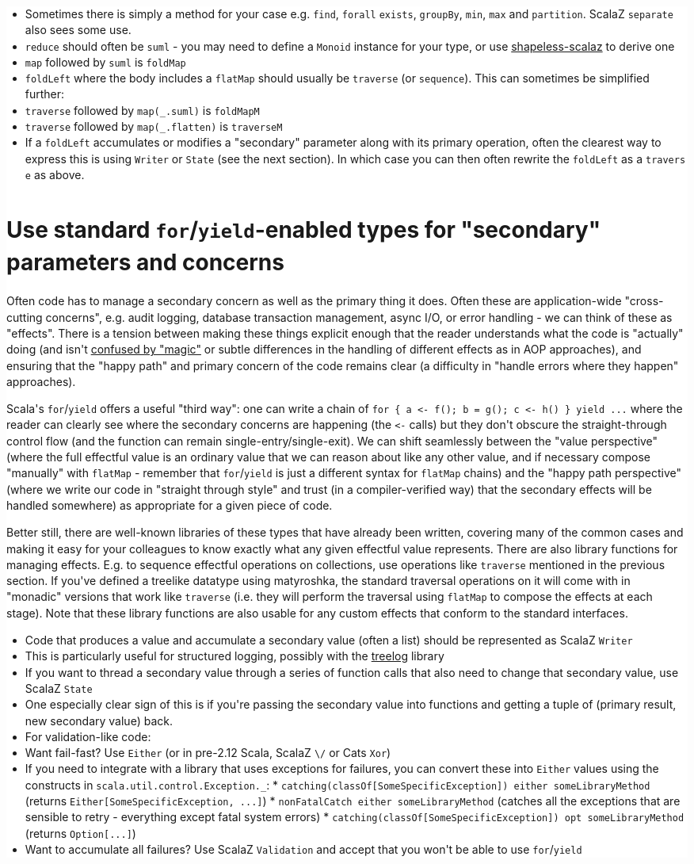  * Sometimes there is simply a method for your case e.g. `find`, `forall` `exists`, `groupBy`, `min`, `max` and `partition`. ScalaZ `separate` also sees some use.
 * `reduce` should often be `suml` - you may need to define a `Monoid` instance for your type, or use [shapeless-scalaz](https://github.com/typelevel/shapeless-contrib) to derive one
 * `map` followed by `suml` is `foldMap`
 * `foldLeft` where the body includes a `flatMap` should usually be `traverse` (or `sequence`). This can sometimes be simplified further:
  * `traverse` followed by `map(_.suml)` is `foldMapM`
  * `traverse` followed by `map(_.flatten)` is `traverseM`
 * If a `foldLeft` accumulates or modifies a "secondary" parameter along with its primary operation, often the clearest way to express this is using `Writer` or `State` (see the next section). In which case you can then often rewrite the `foldLeft` as a `traverse` as above.
 
# Use standard `for`/`yield`-enabled types for "secondary" parameters and concerns

Often code has to manage a secondary concern as well as the primary thing it does. Often these are application-wide "cross-cutting concerns", e.g. audit logging, database transaction management, async I/O, or error handling - we can think of these as "effects". There is a tension between making these things explicit enough that the reader understands what the code is "actually" doing (and isn't [confused by "magic"](http://thecodelesscode.com/case/211) or subtle differences in the handling of different effects as in AOP approaches), and ensuring that the "happy path" and primary concern of the code remains clear (a difficulty in "handle errors where they happen" approaches).

Scala's `for`/`yield` offers a useful "third way": one can write a chain of `for { a <- f(); b = g(); c <- h() } yield ...` where the reader can clearly see where the secondary concerns are happening (the `<-` calls) but they don't obscure the straight-through control flow (and the function can remain single-entry/single-exit). We can shift seamlessly between the "value perspective" (where the full effectful value is an ordinary value that we can reason about like any other value, and if necessary compose "manually" with `flatMap` - remember that `for`/`yield` is just a different syntax for `flatMap` chains) and the "happy path perspective" (where we write our code in "straight through style" and trust (in a compiler-verified way) that the secondary effects will be handled somewhere) as appropriate for a given piece of code.

Better still, there are well-known libraries of these types that have already been written, covering many of the common cases and making it easy for your colleagues to know exactly what any given effectful value represents. There are also library functions for managing effects. E.g. to sequence effectful operations on collections, use operations like `traverse` mentioned in the previous section. If you've defined a treelike datatype using matyroshka, the standard traversal operations on it will come with in "monadic" versions that work like `traverse` (i.e. they will perform the traversal using `flatMap` to compose the effects at each stage). Note that these library functions are also usable for any custom effects that conform to the standard interfaces.

 * Code that produces a value and accumulate a secondary value (often a list) should be represented as ScalaZ `Writer`
  * This is particularly useful for structured logging, possibly with the [treelog](https://github.com/lancewalton/treelog) library
 * If you want to thread a secondary value through a series of function calls that also need to change that secondary value, use ScalaZ `State`
  * One especially clear sign of this is if you're passing the secondary value into functions and getting a tuple of (primary result, new secondary value) back.
 * For validation-like code:
  * Want fail-fast? Use `Either` (or in pre-2.12 Scala, ScalaZ `\/` or Cats `Xor`)
   * If you need to integrate with a library that uses exceptions for failures, you can convert these into `Either` values using the constructs in `scala.util.control.Exception._`:
    * `catching(classOf[SomeSpecificException]) either someLibraryMethod` (returns `Either[SomeSpecificException, ...]`)
    * `nonFatalCatch either someLibraryMethod` (catches all the exceptions that are sensible to retry - everything except fatal system errors)
    * `catching(classOf[SomeSpecificException]) opt someLibraryMethod` (returns `Option[...]`)
  * Want to accumulate all failures? Use ScalaZ `Validation` and accept that you won't be able to use `for`/`yield`